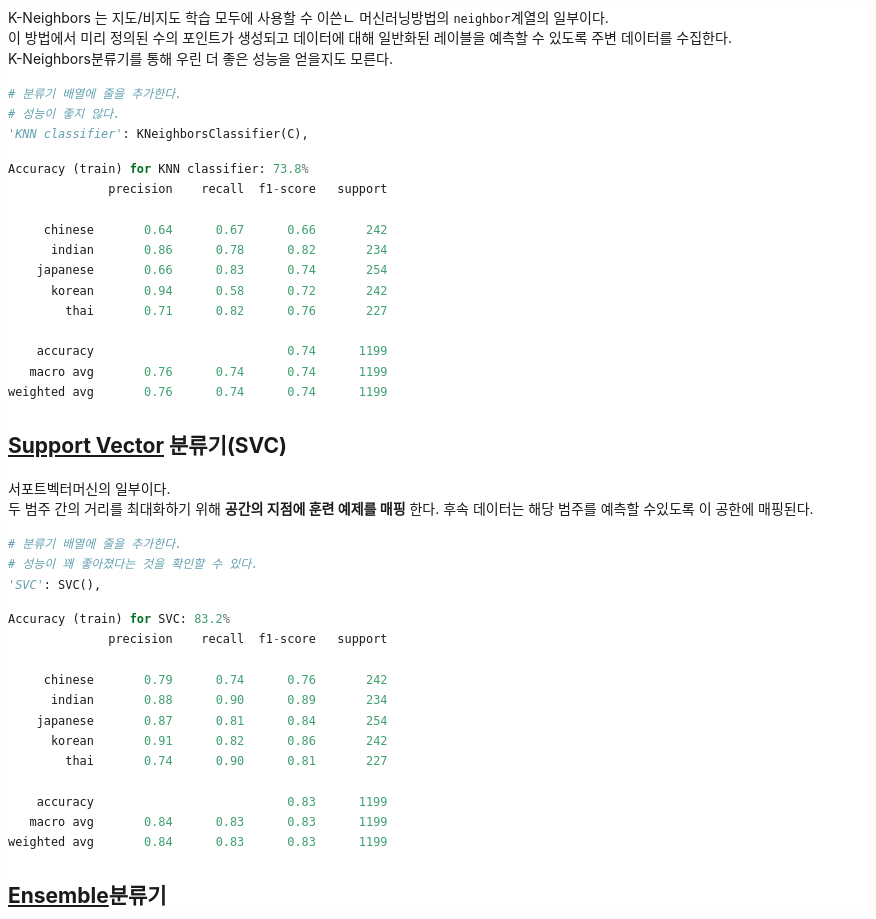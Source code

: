 K-Neighbors 는 지도/비지도 학습 모두에 사용할 수 이쓴ㄴ 머신러닝방법의 `neighbor`계열의 일부이다.  
이 방법에서 미리 정의된 수의 포인트가 생성되고 데이터에 대해 일반화된 레이블을 예측할 수 있도록 주변 데이터를 수집한다.  
K-Neighbors분류기를 통해 우린 더 좋은 성능을 얻을지도 모른다.


```python
# 분류기 배열에 줄을 추가한다.
# 성능이 좋지 않다.
'KNN classifier': KNeighborsClassifier(C),
```


```python
Accuracy (train) for KNN classifier: 73.8% 
              precision    recall  f1-score   support

     chinese       0.64      0.67      0.66       242
      indian       0.86      0.78      0.82       234
    japanese       0.66      0.83      0.74       254
      korean       0.94      0.58      0.72       242
        thai       0.71      0.82      0.76       227

    accuracy                           0.74      1199
   macro avg       0.76      0.74      0.74      1199
weighted avg       0.76      0.74      0.74      1199
```

## [Support Vector](https://scikit-learn.org/stable/modules/svm.html#svm) 분류기(SVC)

서포트벡터머신의 일부이다.  
두 범주 간의 거리를 최대화하기 위해 __공간의 지점에 훈련 예제를 매핑__ 한다. 후속 데이터는 해당 범주를 예측할 수있도록 이 공한에 매핑된다.


```python
# 분류기 배열에 줄을 추가한다.
# 성능이 꽤 좋아졌다는 것을 확인할 수 있다.
'SVC': SVC(),
```


```python
Accuracy (train) for SVC: 83.2% 
              precision    recall  f1-score   support

     chinese       0.79      0.74      0.76       242
      indian       0.88      0.90      0.89       234
    japanese       0.87      0.81      0.84       254
      korean       0.91      0.82      0.86       242
        thai       0.74      0.90      0.81       227

    accuracy                           0.83      1199
   macro avg       0.84      0.83      0.83      1199
weighted avg       0.84      0.83      0.83      1199
```

## [Ensemble](https://scikit-learn.org/stable/modules/ensemble.html)분류기
